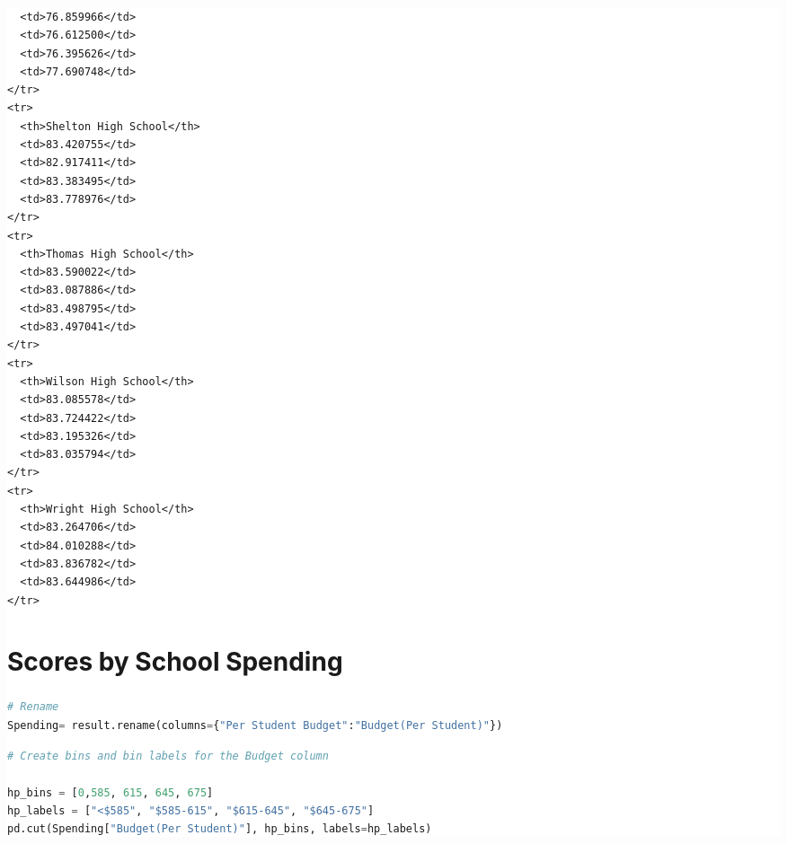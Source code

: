       <td>76.859966</td>
      <td>76.612500</td>
      <td>76.395626</td>
      <td>77.690748</td>
    </tr>
    <tr>
      <th>Shelton High School</th>
      <td>83.420755</td>
      <td>82.917411</td>
      <td>83.383495</td>
      <td>83.778976</td>
    </tr>
    <tr>
      <th>Thomas High School</th>
      <td>83.590022</td>
      <td>83.087886</td>
      <td>83.498795</td>
      <td>83.497041</td>
    </tr>
    <tr>
      <th>Wilson High School</th>
      <td>83.085578</td>
      <td>83.724422</td>
      <td>83.195326</td>
      <td>83.035794</td>
    </tr>
    <tr>
      <th>Wright High School</th>
      <td>83.264706</td>
      <td>84.010288</td>
      <td>83.836782</td>
      <td>83.644986</td>
    </tr>
  </tbody>
</table>
</div>



# Scores by School Spending



```python
# Rename
Spending= result.rename(columns={"Per Student Budget":"Budget(Per Student)"})
```


```python
# Create bins and bin labels for the Budget column

hp_bins = [0,585, 615, 645, 675]
hp_labels = ["<$585", "$585-615", "$615-645", "$645-675"]
pd.cut(Spending["Budget(Per Student)"], hp_bins, labels=hp_labels)
```
